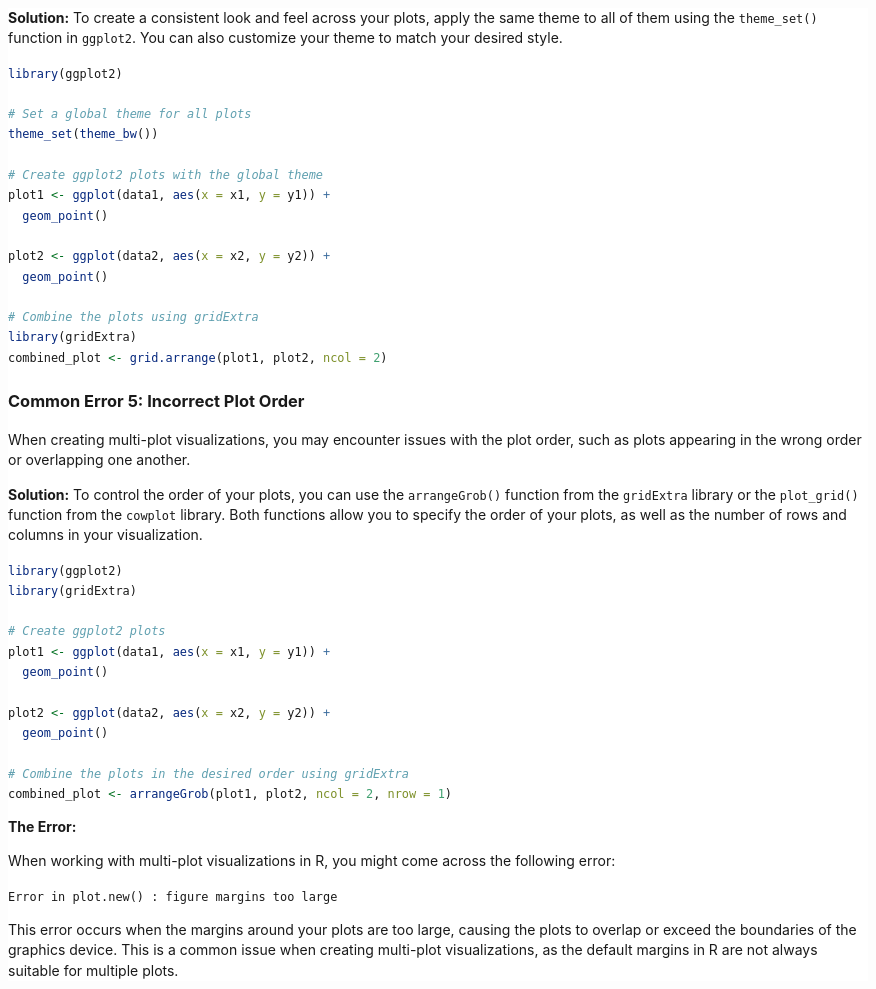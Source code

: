 **Solution:** To create a consistent look and feel across your plots, apply the same theme to all of them using the `theme_set()` function in `ggplot2`. You can also customize your theme to match your desired style.

```R
library(ggplot2)

# Set a global theme for all plots
theme_set(theme_bw())

# Create ggplot2 plots with the global theme
plot1 <- ggplot(data1, aes(x = x1, y = y1)) +
  geom_point()

plot2 <- ggplot(data2, aes(x = x2, y = y2)) +
  geom_point()

# Combine the plots using gridExtra
library(gridExtra)
combined_plot <- grid.arrange(plot1, plot2, ncol = 2)
```

### Common Error 5: Incorrect Plot Order

When creating multi-plot visualizations, you may encounter issues with the plot order, such as plots appearing in the wrong order or overlapping one another.

**Solution:** To control the order of your plots, you can use the `arrangeGrob()` function from the `gridExtra` library or the `plot_grid()` function from the `cowplot` library. Both functions allow you to specify the order of your plots, as well as the number of rows and columns in your visualization.

```R
library(ggplot2)
library(gridExtra)

# Create ggplot2 plots
plot1 <- ggplot(data1, aes(x = x1, y = y1)) +
  geom_point()

plot2 <- ggplot(data2, aes(x = x2, y = y2)) +
  geom_point()

# Combine the plots in the desired order using gridExtra
combined_plot <- arrangeGrob(plot1, plot2, ncol = 2, nrow = 1)
```

**The Error:**

When working with multi-plot visualizations in R, you might come across the following error:

```
Error in plot.new() : figure margins too large
```

This error occurs when the margins around your plots are too large, causing the plots to overlap or exceed the boundaries of the graphics device. This is a common issue when creating multi-plot visualizations, as the default margins in R are not always suitable for multiple plots.

